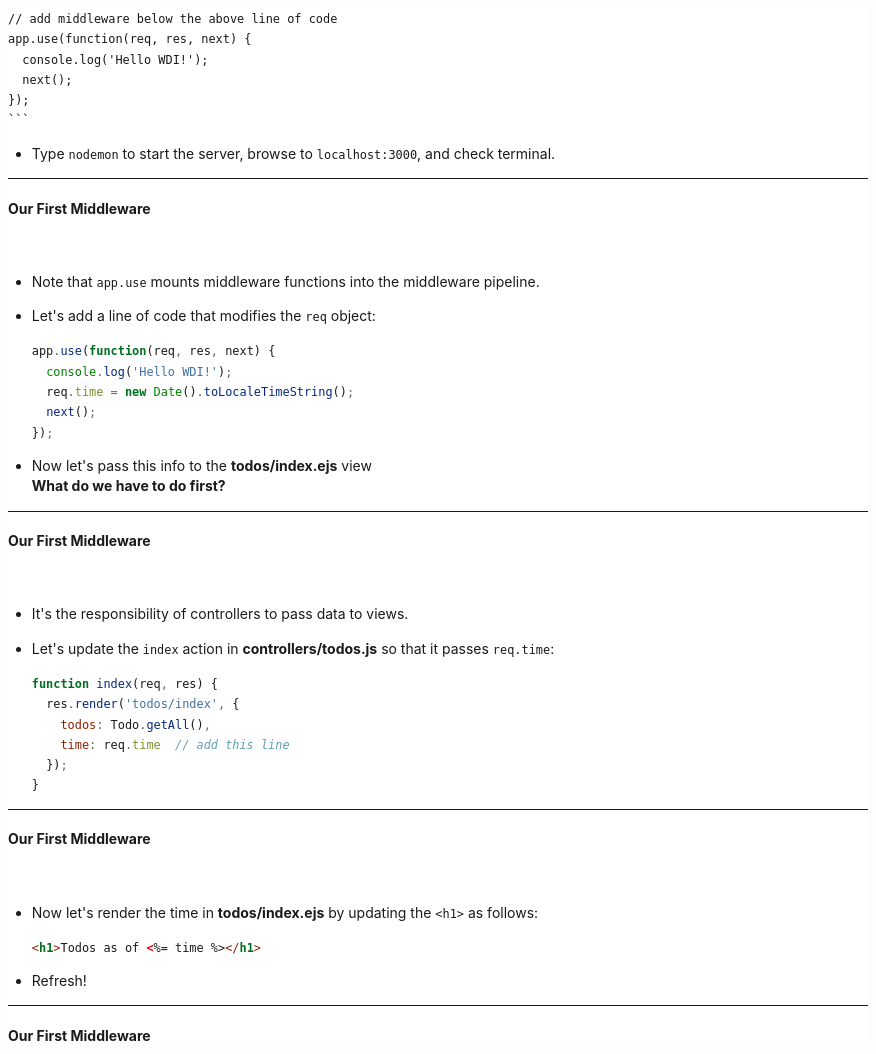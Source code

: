 	// add middleware below the above line of code
	app.use(function(req, res, next) {
	  console.log('Hello WDI!');
	  next();
	});
	```
- Type `nodemon` to start the server, browse to `localhost:3000`, and check terminal. 

---
#### Our First Middleware
<br>

- Note that `app.use` mounts middleware functions into the middleware pipeline.

- Let's add a line of code that modifies the `req` object: 

	```js
	app.use(function(req, res, next) {
	  console.log('Hello WDI!');
	  req.time = new Date().toLocaleTimeString();
	  next();
	});
	```

- Now let's pass this info to the **todos/index.ejs** view<br>**What do we have to do first?**

---
#### Our First Middleware
<br>

- It's the responsibility of controllers to pass data to views.

- Let's update the `index` action in **controllers/todos.js** so that it passes `req.time`:

	```js
	function index(req, res) {
	  res.render('todos/index', {
	    todos: Todo.getAll(),
	    time: req.time  // add this line
	  });
	}
	```

---
#### Our First Middleware
<br>

- Now let's render the time in **todos/index.ejs** by updating the `<h1>` as follows:

	```html
	<h1>Todos as of <%= time %></h1>
	```

- Refresh!

---
#### Our First Middleware
